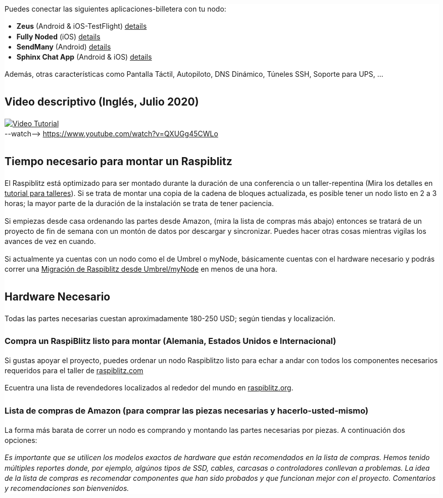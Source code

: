 Puedes conectar las siguientes aplicaciones-billetera con tu nodo:

* **Zeus** (Android & iOS-TestFlight) [details](https://zeusln.app)
* **Fully Noded** (iOS) [details](https://apps.apple.com/us/app/fully-noded/id1436425586)
* **SendMany** (Android) [details](https://github.com/fusion44/sendmany/blob/master/README.md)
* **Sphinx Chat App** (Android & iOS) [details](https://sphinx.chat)


Además, otras características como Pantalla Táctil, Autopiloto, DNS Dinámico, Túneles SSH, Soporte para UPS, ...


## Video descriptivo (Inglés, Julio 2020)

<a href="https://www.youtube.com/watch?v=QXUGg45CWLo" target="_blank"><img src="pictures/raspiblitz-deepdive.png" alt="Video Tutorial" width="400"></a><br>--watch--> https://www.youtube.com/watch?v=QXUGg45CWLo

## Tiempo necesario para montar un Raspiblitz

El Raspiblitz está optimizado para ser montado durante la duración de una conferencia o un taller-repentina (Mira los detalles en [tutorial para talleres](WORKSHOP-ESPLA.md)). Si se trata de montar una copia de la cadena de bloques actualizada, es posible tener un nodo listo en 2 a 3 horas; la mayor parte de la duración de la instalación se trata de tener paciencia.

Si empiezas desde casa ordenando las partes desde Amazon, (mira la lista de compras más abajo) entonces se tratará de un proyecto de fin de semana con un montón de datos por descargar y sincronizar. Puedes hacer otras cosas mientras vigilas los avances de vez en cuando. 

Si actualmente ya cuentas con un nodo como el de Umbrel o myNode, básicamente cuentas con el hardware necesario y podrás correr una [Migración de Raspiblitz desde Umbrel/myNode](#haz-un-raspiblitz-con-tu-umbrel-o-mynode.md) en menos de una hora.

## Hardware Necesario

Todas las partes necesarias cuestan aproximadamente 180-250 USD; según tiendas y localización.

### Compra un RaspiBlitz listo para montar (Alemania, Estados Unidos e Internacional)

Si gustas apoyar el proyecto, puedes ordenar un nodo Raspiblitzo listo para echar a andar con todos los componentes necesarios requeridos para el taller de [raspiblitz.com](https://raspiblitz.com)

Ecuentra una lista de revendedores localizados al rededor del mundo en [raspiblitz.org](https://raspiblitz.org/).

### Lista de compras de Amazon (para comprar las piezas necesarias y hacerlo-usted-mismo)

La forma más barata de correr un nodo es comprando y montando las partes necesarias por piezas. A continuación dos opciones:

*Es importante que se utilicen los modelos exactos de hardware que están recomendados en la lista de compras. Hemos tenido múltiples reportes donde, por ejemplo, algúnos tipos de SSD, cables, carcasas o controladores conllevan a problemas. La idea de la lista de compras es recomendar componentes que han sido probados y que funcionan mejor con el proyecto. Comentarios y recomendaciones son bienvenidos.*
